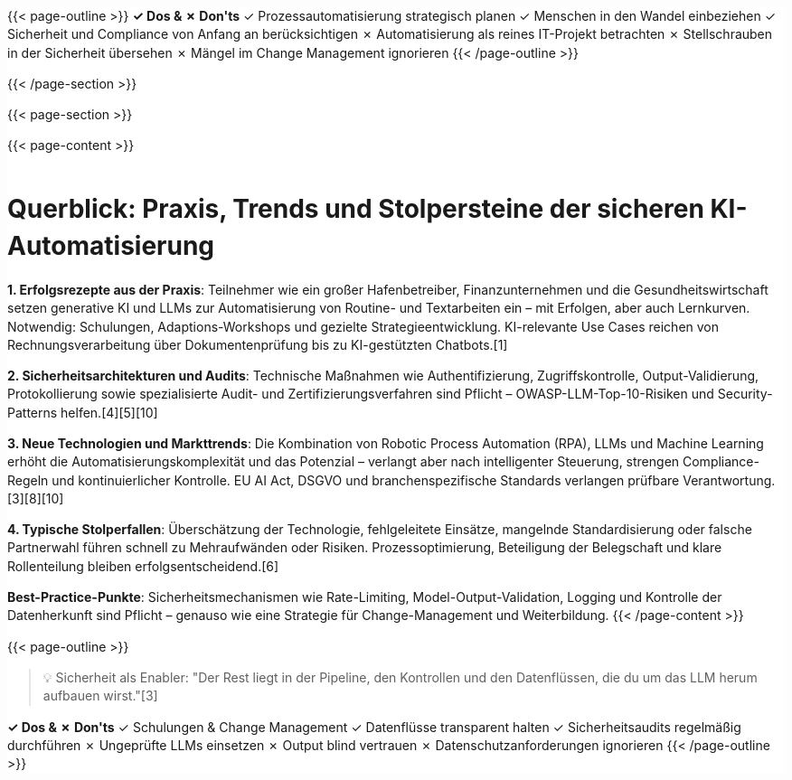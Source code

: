 {{< page-outline >}}
**✓ Dos & ✗ Don'ts**
✓ Prozessautomatisierung strategisch planen
✓ Menschen in den Wandel einbeziehen
✓ Sicherheit und Compliance von Anfang an berücksichtigen
✗ Automatisierung als reines IT-Projekt betrachten
✗ Stellschrauben in der Sicherheit übersehen
✗ Mängel im Change Management ignorieren
{{< /page-outline >}}

{{< /page-section >}}

{{< page-section >}}

{{< page-content >}}
# Querblick: Praxis, Trends und Stolpersteine der sicheren KI-Automatisierung

**1. Erfolgsrezepte aus der Praxis**: Teilnehmer wie ein großer Hafenbetreiber, Finanzunternehmen und die Gesundheitswirtschaft setzen generative KI und LLMs zur Automatisierung von Routine- und Textarbeiten ein – mit Erfolgen, aber auch Lernkurven. Notwendig: Schulungen, Adaptions-Workshops und gezielte Strategieentwicklung. KI-relevante Use Cases reichen von Rechnungsverarbeitung über Dokumentenprüfung bis zu KI-gestützten Chatbots.[1]

**2. Sicherheitsarchitekturen und Audits**: Technische Maßnahmen wie Authentifizierung, Zugriffskontrolle, Output-Validierung, Protokollierung sowie spezialisierte Audit- und Zertifizierungsverfahren sind Pflicht – OWASP-LLM-Top-10-Risiken und Security-Patterns helfen.[4][5][10]

**3. Neue Technologien und Markttrends**: Die Kombination von Robotic Process Automation (RPA), LLMs und Machine Learning erhöht die Automatisierungskomplexität und das Potenzial – verlangt aber nach intelligenter Steuerung, strengen Compliance-Regeln und kontinuierlicher Kontrolle. EU AI Act, DSGVO und branchenspezifische Standards verlangen prüfbare Verantwortung.[3][8][10]

**4. Typische Stolperfallen**: Überschätzung der Technologie, fehlgeleitete Einsätze, mangelnde Standardisierung oder falsche Partnerwahl führen schnell zu Mehraufwänden oder Risiken. Prozessoptimierung, Beteiligung der Belegschaft und klare Rollenteilung bleiben erfolgsentscheidend.[6]

**Best-Practice-Punkte**: Sicherheitsmechanismen wie Rate-Limiting, Model-Output-Validation, Logging und Kontrolle der Datenherkunft sind Pflicht – genauso wie eine Strategie für Change-Management und Weiterbildung. 
{{< /page-content >}}

{{< page-outline >}}
> 💡 Sicherheit als Enabler: "Der Rest liegt in der Pipeline, den Kontrollen und den Datenflüssen, die du um das LLM herum aufbauen wirst."[3]

**✓ Dos & ✗ Don'ts**
✓ Schulungen & Change Management
✓ Datenflüsse transparent halten
✓ Sicherheitsaudits regelmäßig durchführen
✗ Ungeprüfte LLMs einsetzen
✗ Output blind vertrauen
✗ Datenschutzanforderungen ignorieren
{{< /page-outline >}}
